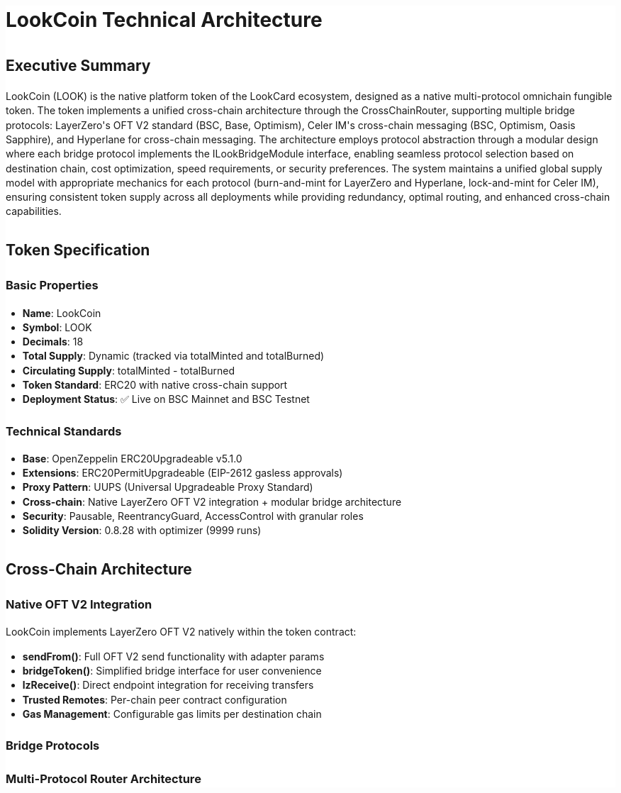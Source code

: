 # LookCoin Technical Architecture

## Executive Summary

LookCoin (LOOK) is the native platform token of the LookCard ecosystem, designed as a native multi-protocol omnichain fungible token. The token implements a unified cross-chain architecture through the CrossChainRouter, supporting multiple bridge protocols: LayerZero's OFT V2 standard (BSC, Base, Optimism), Celer IM's cross-chain messaging (BSC, Optimism, Oasis Sapphire), and Hyperlane for cross-chain messaging. The architecture employs protocol abstraction through a modular design where each bridge protocol implements the ILookBridgeModule interface, enabling seamless protocol selection based on destination chain, cost optimization, speed requirements, or security preferences. The system maintains a unified global supply model with appropriate mechanics for each protocol (burn-and-mint for LayerZero and Hyperlane, lock-and-mint for Celer IM), ensuring consistent token supply across all deployments while providing redundancy, optimal routing, and enhanced cross-chain capabilities.

## Token Specification

### Basic Properties
- **Name**: LookCoin
- **Symbol**: LOOK
- **Decimals**: 18
- **Total Supply**: Dynamic (tracked via totalMinted and totalBurned)
- **Circulating Supply**: totalMinted - totalBurned
- **Token Standard**: ERC20 with native cross-chain support
- **Deployment Status**: ✅ Live on BSC Mainnet and BSC Testnet

### Technical Standards
- **Base**: OpenZeppelin ERC20Upgradeable v5.1.0
- **Extensions**: ERC20PermitUpgradeable (EIP-2612 gasless approvals)
- **Proxy Pattern**: UUPS (Universal Upgradeable Proxy Standard)
- **Cross-chain**: Native LayerZero OFT V2 integration + modular bridge architecture
- **Security**: Pausable, ReentrancyGuard, AccessControl with granular roles
- **Solidity Version**: 0.8.28 with optimizer (9999 runs)

## Cross-Chain Architecture

### Native OFT V2 Integration
LookCoin implements LayerZero OFT V2 natively within the token contract:
- **sendFrom()**: Full OFT V2 send functionality with adapter params
- **bridgeToken()**: Simplified bridge interface for user convenience
- **lzReceive()**: Direct endpoint integration for receiving transfers
- **Trusted Remotes**: Per-chain peer contract configuration
- **Gas Management**: Configurable gas limits per destination chain

### Bridge Protocols

### Multi-Protocol Router Architecture
